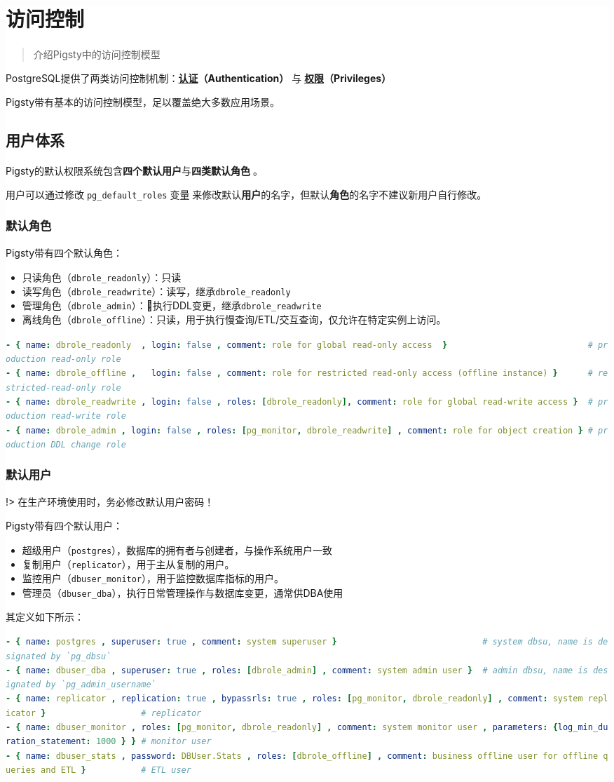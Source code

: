 # 访问控制

> 介绍Pigsty中的访问控制模型

PostgreSQL提供了两类访问控制机制：**[认证](c-auth.md)（Authentication）**  与  **[权限](c-privileges.md)（Privileges）**

Pigsty带有基本的访问控制模型，足以覆盖绝大多数应用场景。



## 用户体系

Pigsty的默认权限系统包含**四个默认用户**与**四类默认角色** 。

用户可以通过修改 `pg_default_roles` 变量 来修改默认**用户**的名字，但默认**角色**的名字不建议新用户自行修改。

### 默认角色

Pigsty带有四个默认角色：

* 只读角色（`dbrole_readonly`）：只读
* 读写角色（`dbrole_readwrite`）：读写，继承`dbrole_readonly`
* 管理角色（`dbrole_admin`）：执行DDL变更，继承`dbrole_readwrite`
* 离线角色（`dbrole_offline`）：只读，用于执行慢查询/ETL/交互查询，仅允许在特定实例上访问。

```yaml
- { name: dbrole_readonly  , login: false , comment: role for global read-only access  }                            # production read-only role
- { name: dbrole_offline ,   login: false , comment: role for restricted read-only access (offline instance) }      # restricted-read-only role
- { name: dbrole_readwrite , login: false , roles: [dbrole_readonly], comment: role for global read-write access }  # production read-write role
- { name: dbrole_admin , login: false , roles: [pg_monitor, dbrole_readwrite] , comment: role for object creation } # production DDL change role
```

### 默认用户

!> 在生产环境使用时，务必修改默认用户密码！

Pigsty带有四个默认用户：

* 超级用户（`postgres`），数据库的拥有者与创建者，与操作系统用户一致
* 复制用户（`replicator`），用于主从复制的用户。
* 监控用户（`dbuser_monitor`），用于监控数据库指标的用户。
* 管理员（`dbuser_dba`），执行日常管理操作与数据库变更，通常供DBA使用

其定义如下所示：

```yaml
- { name: postgres , superuser: true , comment: system superuser }                             # system dbsu, name is designated by `pg_dbsu`
- { name: dbuser_dba , superuser: true , roles: [dbrole_admin] , comment: system admin user }  # admin dbsu, name is designated by `pg_admin_username`
- { name: replicator , replication: true , bypassrls: true , roles: [pg_monitor, dbrole_readonly] , comment: system replicator }                   # replicator
- { name: dbuser_monitor , roles: [pg_monitor, dbrole_readonly] , comment: system monitor user , parameters: {log_min_duration_statement: 1000 } } # monitor user
- { name: dbuser_stats , password: DBUser.Stats , roles: [dbrole_offline] , comment: business offline user for offline queries and ETL }           # ETL user
```
